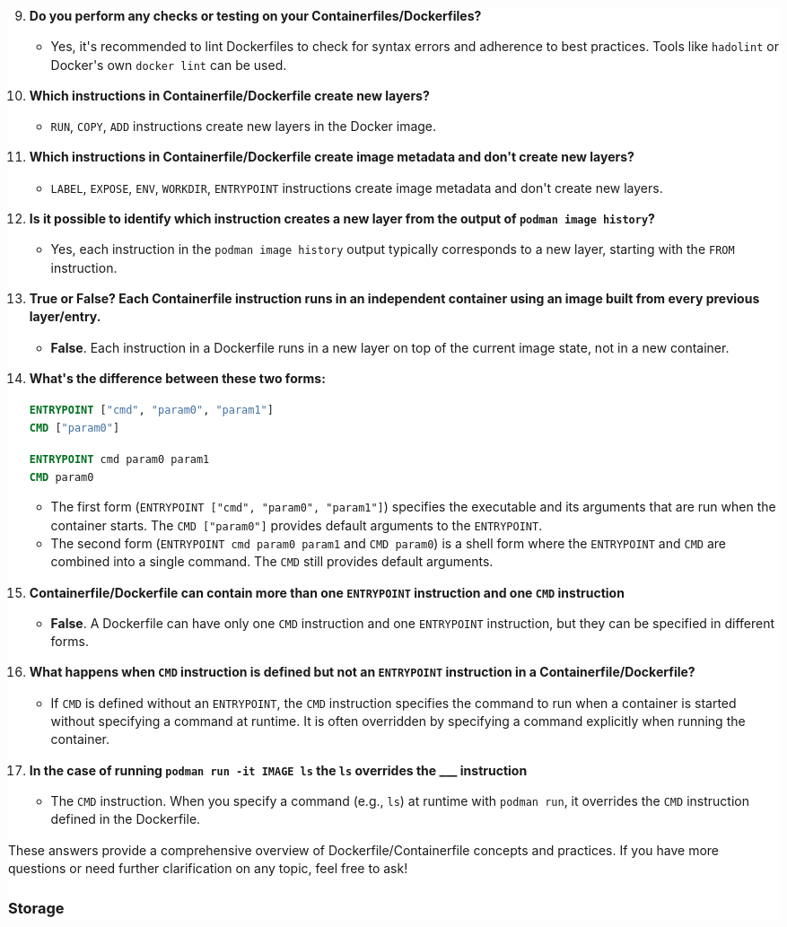 9. **Do you perform any checks or testing on your Containerfiles/Dockerfiles?**
   - Yes, it's recommended to lint Dockerfiles to check for syntax errors and adherence to best practices. Tools like `hadolint` or Docker's own `docker lint` can be used.

10. **Which instructions in Containerfile/Dockerfile create new layers?**
    - `RUN`, `COPY`, `ADD` instructions create new layers in the Docker image.

11. **Which instructions in Containerfile/Dockerfile create image metadata and don't create new layers?**
    - `LABEL`, `EXPOSE`, `ENV`, `WORKDIR`, `ENTRYPOINT` instructions create image metadata and don't create new layers.

12. **Is it possible to identify which instruction creates a new layer from the output of `podman image history`?**
    - Yes, each instruction in the `podman image history` output typically corresponds to a new layer, starting with the `FROM` instruction.

13. **True or False? Each Containerfile instruction runs in an independent container using an image built from every previous layer/entry.**
    - **False**. Each instruction in a Dockerfile runs in a new layer on top of the current image state, not in a new container.

14. **What's the difference between these two forms:**
    ```dockerfile
    ENTRYPOINT ["cmd", "param0", "param1"]
    CMD ["param0"]
    ```
    ```dockerfile
    ENTRYPOINT cmd param0 param1
    CMD param0
    ```
    - The first form (`ENTRYPOINT ["cmd", "param0", "param1"]`) specifies the executable and its arguments that are run when the container starts. The `CMD ["param0"]` provides default arguments to the `ENTRYPOINT`.
    - The second form (`ENTRYPOINT cmd param0 param1` and `CMD param0`) is a shell form where the `ENTRYPOINT` and `CMD` are combined into a single command. The `CMD` still provides default arguments.

15. **Containerfile/Dockerfile can contain more than one `ENTRYPOINT` instruction and one `CMD` instruction**
    - **False**. A Dockerfile can have only one `CMD` instruction and one `ENTRYPOINT` instruction, but they can be specified in different forms.

16. **What happens when `CMD` instruction is defined but not an `ENTRYPOINT` instruction in a Containerfile/Dockerfile?**
    - If `CMD` is defined without an `ENTRYPOINT`, the `CMD` instruction specifies the command to run when a container is started without specifying a command at runtime. It is often overridden by specifying a command explicitly when running the container.

17. **In the case of running `podman run -it IMAGE ls` the `ls` overrides the ___ instruction**
    - The `CMD` instruction. When you specify a command (e.g., `ls`) at runtime with `podman run`, it overrides the `CMD` instruction defined in the Dockerfile.

These answers provide a comprehensive overview of Dockerfile/Containerfile concepts and practices. If you have more questions or need further clarification on any topic, feel free to ask!

### Storage
